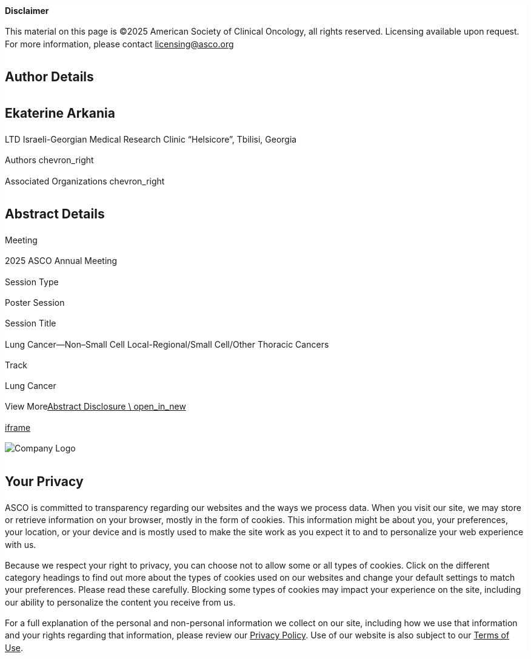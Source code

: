 **Disclaimer**

This material on this page is ©2025 American Society of Clinical Oncology, all rights reserved. Licensing available upon request. For more information, please contact [licensing@asco.org](mailto:licensing@asco.org)

## Author Details

## Ekaterine Arkania

LTD Israeli-Georgian Medical Research Clinic “Helsicore”, Tbilisi, Georgia

Authors chevron\_right

Associated Organizations chevron\_right

## Abstract Details

Meeting

2025 ASCO Annual Meeting

Session Type

Poster Session

Session Title

Lung Cancer—Non–Small Cell Local-Regional/Small Cell/Other Thoracic Cancers

Track

Lung Cancer

View More[Abstract Disclosure \\
open\_in\_new](https://coi.asco.org/Report/ViewAbstractCOI?id=493662)

[iframe](https://asco.demdex.net/dest5.html?d_nsid=0#https%3A%2F%2Fwww.asco.org)

![Company Logo](https://cdn.cookielaw.org/logos/7ea9dcea-ef81-499f-bc70-c826f03d632a/ecc647af-b789-47a8-b151-d2b6678a7389/9072f1de-4de5-47fa-9d59-1e7af6c13d72/ASC_Logo_RGB.png)

## Your Privacy

ASCO is committed to transparency regarding our websites and the ways we process data. When you visit our site, we may store or retrieve information on your browser, mostly in the form of cookies. This information might be about you, your preferences, your location, or your device and is mostly used to make the site work as you expect it to and to personalize your web experience with us.


Because we respect your right to privacy, you can choose not to allow some or all types of cookies. Click on the different category headings to find out more about the types of cookies used on our websites and change your default settings to match your preferences. Please read these carefully. Blocking some types of cookies may impact your experience on the site, including our ability to personalize the content you receive from us.

For a full explanation of the personal and non-personal information we collect on our site, including how we use that information and your rights regarding that information, please review our [Privacy Policy](https://www.asco.org/about-asco/legal/privacy-policy). Use of our website is also subject to our [Terms of Use](https://www.asco.org/about-asco/legal/terms-use).
